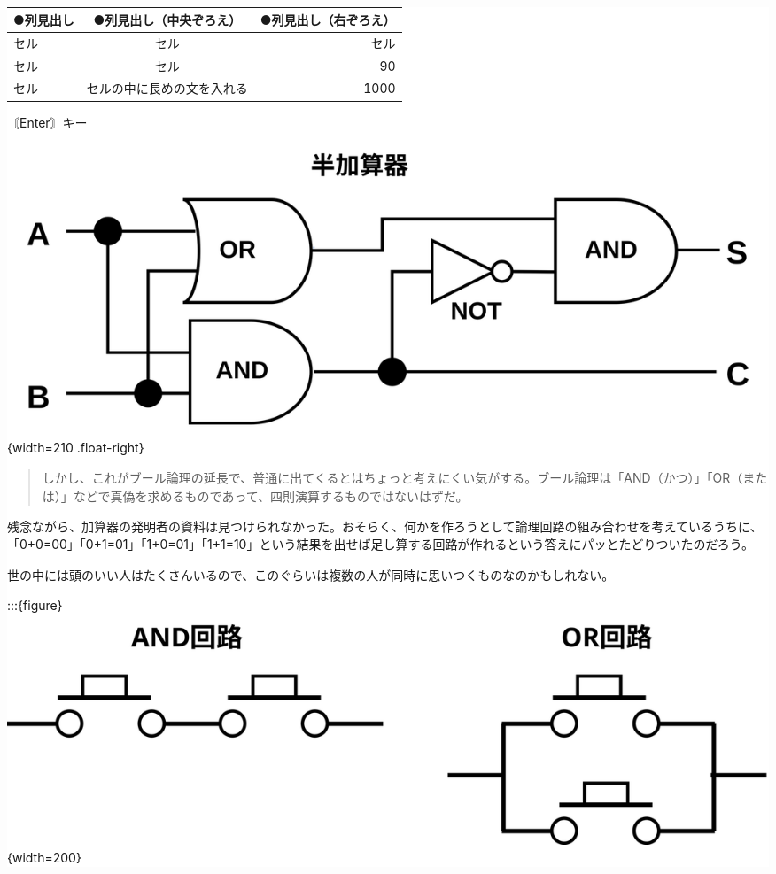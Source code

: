 |●列見出し |●列見出し（中央ぞろえ）   | ●列見出し（右ぞろえ）
|--|:--:|--:| 
|セル |セル |セル
|セル |セル |90
|セル |セルの中に長めの文を入れる |1000


〘Enter〙キー

![半加算器（Half Adder）](img/img3-adder.svg){width=210 .float-right}



> しかし、これがブール論理の延長で、普通に出てくるとはちょっと考えにくい気がする。ブール論理は「AND（かつ）」「OR（または）」などで真偽を求めるものであって、四則演算するものではないはずだ。

残念ながら、加算器の発明者の資料は見つけられなかった。おそらく、何かを作ろうとして論理回路の組み合わせを考えているうちに、「0+0=00」「0+1=01」「1+0=01」「1+1=10」という結果を出せば足し算する回路が作れるという答えにパッとたどりついたのだろう。

世の中には頭のいい人はたくさんいるので、このぐらいは複数の人が同時に思いつくものなのかもしれない。

:::{figure}
![論理回路（Logic Circuit）](img/img2-logic.svg){width=200}